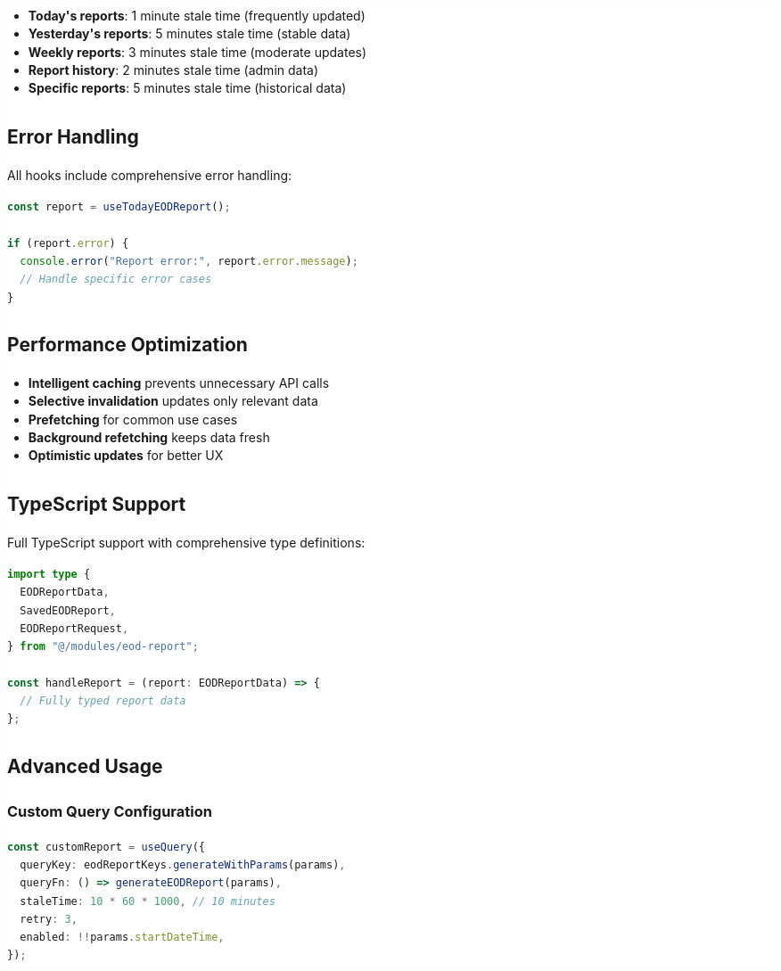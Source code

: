 - **Today's reports**: 1 minute stale time (frequently updated)
- **Yesterday's reports**: 5 minutes stale time (stable data)
- **Weekly reports**: 3 minutes stale time (moderate updates)
- **Report history**: 2 minutes stale time (admin data)
- **Specific reports**: 5 minutes stale time (historical data)

## Error Handling

All hooks include comprehensive error handling:

```typescript
const report = useTodayEODReport();

if (report.error) {
  console.error("Report error:", report.error.message);
  // Handle specific error cases
}
```

## Performance Optimization

- **Intelligent caching** prevents unnecessary API calls
- **Selective invalidation** updates only relevant data
- **Prefetching** for common use cases
- **Background refetching** keeps data fresh
- **Optimistic updates** for better UX

## TypeScript Support

Full TypeScript support with comprehensive type definitions:

```typescript
import type {
  EODReportData,
  SavedEODReport,
  EODReportRequest,
} from "@/modules/eod-report";

const handleReport = (report: EODReportData) => {
  // Fully typed report data
};
```

## Advanced Usage

### Custom Query Configuration

```typescript
const customReport = useQuery({
  queryKey: eodReportKeys.generateWithParams(params),
  queryFn: () => generateEODReport(params),
  staleTime: 10 * 60 * 1000, // 10 minutes
  retry: 3,
  enabled: !!params.startDateTime,
});
```
